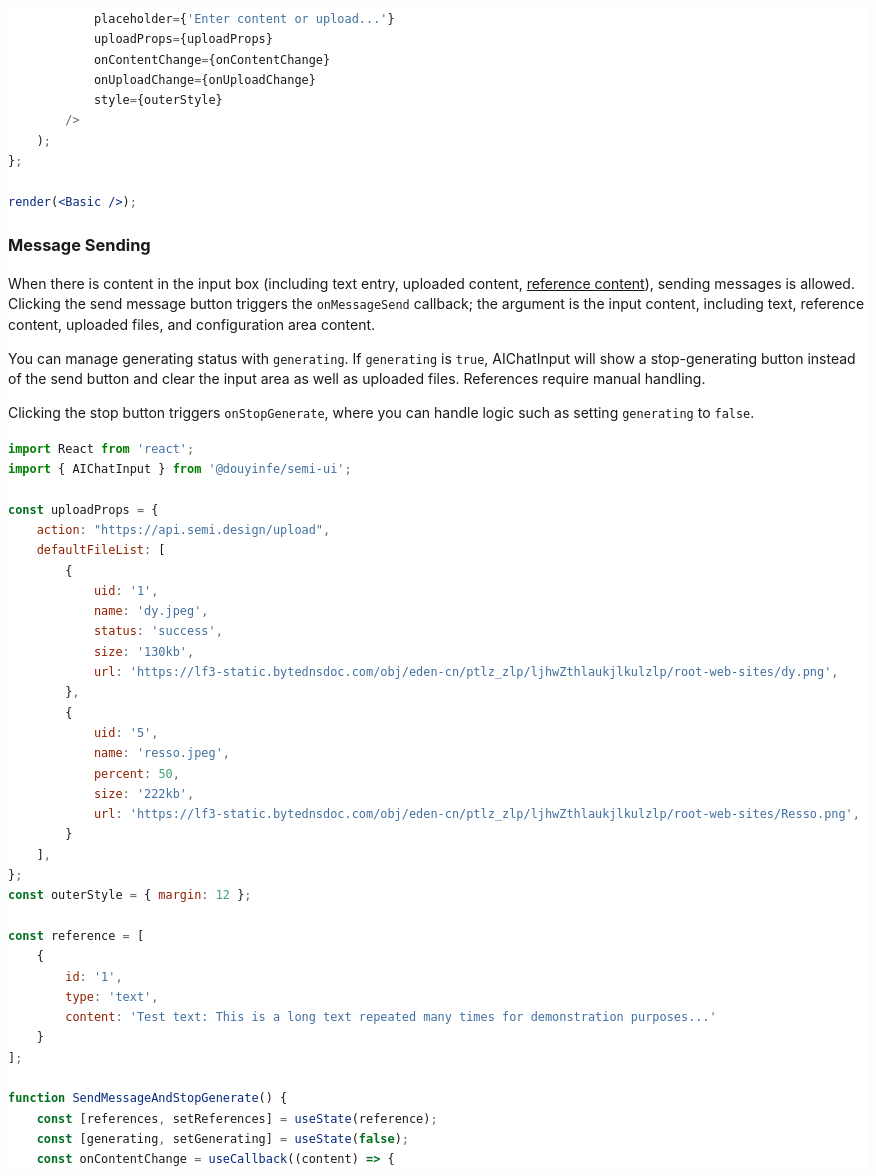 ```jsx live=true dir="column" noInline=true
            placeholder={'Enter content or upload...'} 
            uploadProps={uploadProps}
            onContentChange={onContentChange}
            onUploadChange={onUploadChange}
            style={outerStyle} 
        />
    );
};

render(<Basic />);
```

### Message Sending

When there is content in the input box (including text entry, uploaded content, [reference content](/en-US/plus/aiChatInput#Reference)), sending messages is allowed. Clicking the send message button triggers the `onMessageSend` callback; the argument is the input content, including text, reference content, uploaded files, and configuration area content.

You can manage generating status with `generating`. If `generating` is `true`, AIChatInput will show a stop-generating button instead of the send button and clear the input area as well as uploaded files. References require manual handling.

Clicking the stop button triggers `onStopGenerate`, where you can handle logic such as setting `generating` to `false`.

```jsx live=true dir="column" noInline=true
import React from 'react';
import { AIChatInput } from '@douyinfe/semi-ui';

const uploadProps = { 
    action: "https://api.semi.design/upload",
    defaultFileList: [
        {
            uid: '1',
            name: 'dy.jpeg',
            status: 'success',
            size: '130kb',
            url: 'https://lf3-static.bytednsdoc.com/obj/eden-cn/ptlz_zlp/ljhwZthlaukjlkulzlp/root-web-sites/dy.png',
        },
        {
            uid: '5',
            name: 'resso.jpeg',
            percent: 50,
            size: '222kb',
            url: 'https://lf3-static.bytednsdoc.com/obj/eden-cn/ptlz_zlp/ljhwZthlaukjlkulzlp/root-web-sites/Resso.png',
        }
    ],
};
const outerStyle = { margin: 12 };

const reference = [
    {
        id: '1',
        type: 'text',
        content: 'Test text: This is a long text repeated many times for demonstration purposes...'
    }
];

function SendMessageAndStopGenerate() {
    const [references, setReferences] = useState(reference);
    const [generating, setGenerating] = useState(false);
    const onContentChange = useCallback((content) => {
```